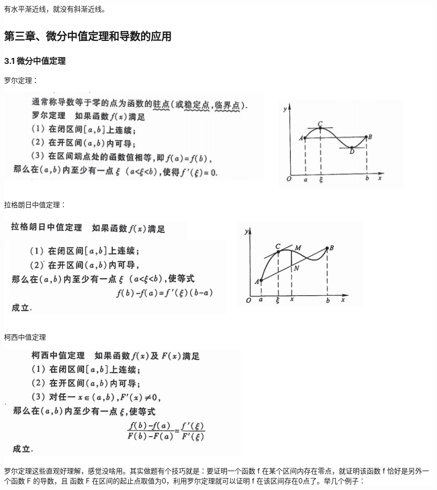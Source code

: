 有水平渐近线，就没有斜渐近线。

## 第三章、微分中值定理和导数的应用

### 3.1 微分中值定理

罗尔定理：

![image-20240321184317444](img/image-20240321184317444.png)

拉格朗日中值定理：

![image-20240321184549027](img/image-20240321184549027.png)

柯西中值定理

![image-20240321184746219](img/image-20240321184746219.png)

罗尔定理这些直观好理解，感觉没啥用。其实做题有个技巧就是：要证明一个函数 f 在某个区间内存在零点，就证明该函数 f 恰好是另外一个函数 F 的导数，且 函数 F 在区间的起止点取值为0，利用罗尔定理就可以证明 f 在该区间存在0点了。举几个例子：

